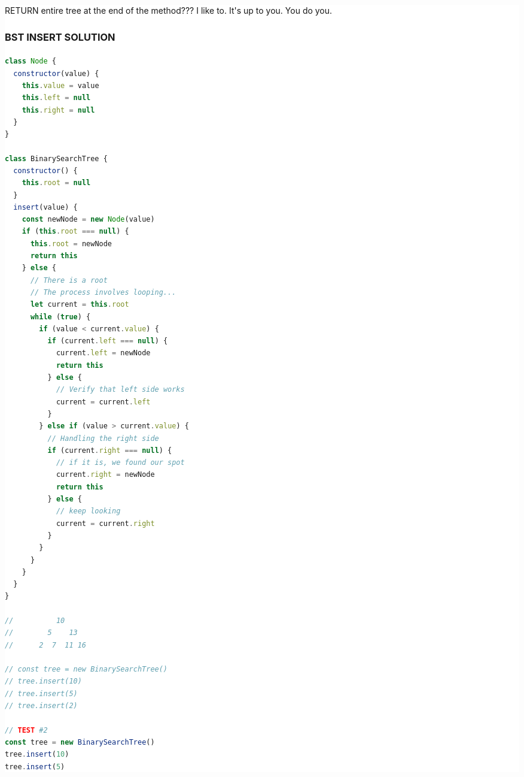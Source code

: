 RETURN entire tree at the end of the method??? I like to. It's up to you. You do you.

### BST INSERT SOLUTION

```js
class Node {
  constructor(value) {
    this.value = value
    this.left = null
    this.right = null
  }
}

class BinarySearchTree {
  constructor() {
    this.root = null
  }
  insert(value) {
    const newNode = new Node(value)
    if (this.root === null) {
      this.root = newNode
      return this
    } else {
      // There is a root
      // The process involves looping...
      let current = this.root
      while (true) {
        if (value < current.value) {
          if (current.left === null) {
            current.left = newNode
            return this
          } else {
            // Verify that left side works
            current = current.left
          }
        } else if (value > current.value) {
          // Handling the right side
          if (current.right === null) {
            // if it is, we found our spot
            current.right = newNode
            return this
          } else {
            // keep looking
            current = current.right
          }
        }
      }
    }
  }
}

//          10
//        5    13
//      2  7  11 16

// const tree = new BinarySearchTree()
// tree.insert(10)
// tree.insert(5)
// tree.insert(2)

// TEST #2
const tree = new BinarySearchTree()
tree.insert(10)
tree.insert(5)
```